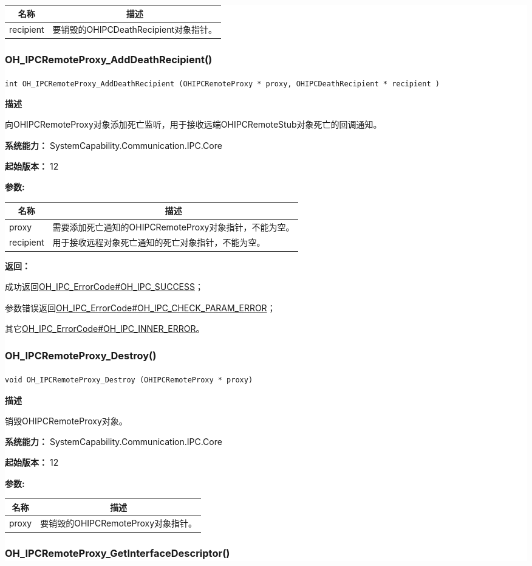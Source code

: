 | 名称 | 描述 | 
| -------- | -------- |
| recipient | 要销毁的OHIPCDeathRecipient对象指针。 | 


### OH_IPCRemoteProxy_AddDeathRecipient()

```
int OH_IPCRemoteProxy_AddDeathRecipient (OHIPCRemoteProxy * proxy, OHIPCDeathRecipient * recipient )
```

**描述**

向OHIPCRemoteProxy对象添加死亡监听，用于接收远端OHIPCRemoteStub对象死亡的回调通知。

**系统能力：** SystemCapability.Communication.IPC.Core

**起始版本：** 12

**参数:**

| 名称 | 描述 | 
| -------- | -------- |
| proxy | 需要添加死亡通知的OHIPCRemoteProxy对象指针，不能为空。 | 
| recipient | 用于接收远程对象死亡通知的死亡对象指针，不能为空。 | 

**返回：**

成功返回[OH_IPC_ErrorCode#OH_IPC_SUCCESS](_o_h_i_p_c_error_code.md)；

参数错误返回[OH_IPC_ErrorCode#OH_IPC_CHECK_PARAM_ERROR](_o_h_i_p_c_error_code.md)；

其它[OH_IPC_ErrorCode#OH_IPC_INNER_ERROR](_o_h_i_p_c_error_code.md)。


### OH_IPCRemoteProxy_Destroy()

```
void OH_IPCRemoteProxy_Destroy (OHIPCRemoteProxy * proxy)
```

**描述**

销毁OHIPCRemoteProxy对象。

**系统能力：** SystemCapability.Communication.IPC.Core

**起始版本：** 12

**参数:**

| 名称 | 描述 | 
| -------- | -------- |
| proxy | 要销毁的OHIPCRemoteProxy对象指针。 | 


### OH_IPCRemoteProxy_GetInterfaceDescriptor()
